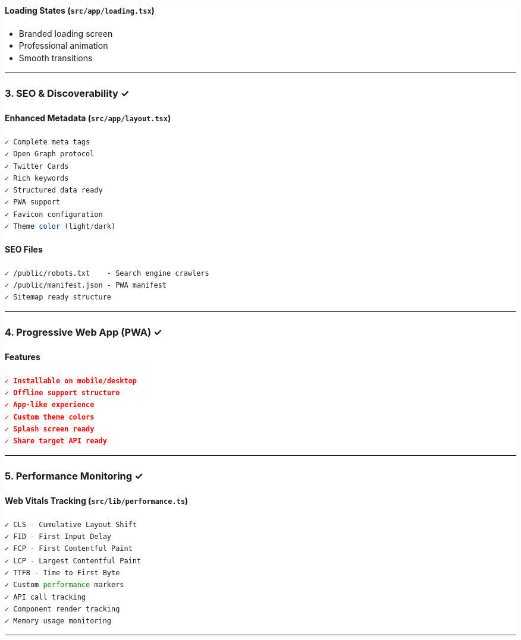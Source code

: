 #### Loading States (`src/app/loading.tsx`)
- Branded loading screen
- Professional animation
- Smooth transitions

---

### 3. **SEO & Discoverability** ✓

#### Enhanced Metadata (`src/app/layout.tsx`)
```typescript
✓ Complete meta tags
✓ Open Graph protocol
✓ Twitter Cards
✓ Rich keywords
✓ Structured data ready
✓ PWA support
✓ Favicon configuration
✓ Theme color (light/dark)
```

#### SEO Files
```
✓ /public/robots.txt    - Search engine crawlers
✓ /public/manifest.json - PWA manifest
✓ Sitemap ready structure
```

---

### 4. **Progressive Web App (PWA)** ✓

#### Features
```json
✓ Installable on mobile/desktop
✓ Offline support structure
✓ App-like experience
✓ Custom theme colors
✓ Splash screen ready
✓ Share target API ready
```

---

### 5. **Performance Monitoring** ✓

#### Web Vitals Tracking (`src/lib/performance.ts`)
```typescript
✓ CLS - Cumulative Layout Shift
✓ FID - First Input Delay
✓ FCP - First Contentful Paint
✓ LCP - Largest Contentful Paint
✓ TTFB - Time to First Byte
✓ Custom performance markers
✓ API call tracking
✓ Component render tracking
✓ Memory usage monitoring
```

---
